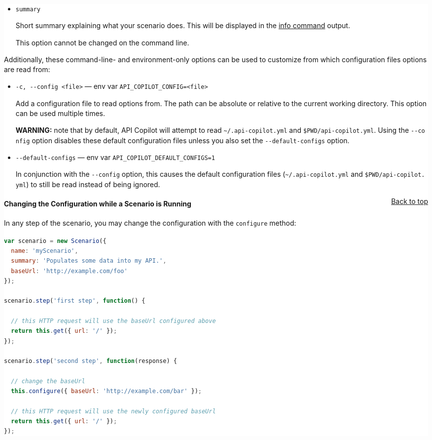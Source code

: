   <a name="summary-option"></a>

* `summary`

  Short summary explaining what your scenario does.
  This will be displayed in the [info command](#info) output.

  This option cannot be changed on the command line.

<a name="configuration-files"></a>

Additionally, these command-line- and environment-only options can be used to customize from which configuration files options are read from:

* `-c, --config <file>` &mdash; env var `API_COPILOT_CONFIG=<file>`

  Add a configuration file to read options from.
  The path can be absolute or relative to the current working directory.
  This option can be used multiple times.

  **WARNING:** note that by default, API Copilot will attempt to read `~/.api-copilot.yml` and `$PWD/api-copilot.yml`.
  Using the `--config` option disables these default configuration files unless you also set the `--default-configs` option.

* `--default-configs` &mdash; env var `API_COPILOT_DEFAULT_CONFIGS=1`

  In conjunction with the `--config` option, this causes the default configuration files
  (`~/.api-copilot.yml` and `$PWD/api-copilot.yml`) to still be read instead of being ignored.

<a href="#toc" style="float:right;">Back to top</a>



#### Changing the Configuration while a Scenario is Running

In any step of the scenario, you may change the configuration with the `configure` method:

```js
var scenario = new Scenario({
  name: 'myScenario',
  summary: 'Populates some data into my API.',
  baseUrl: 'http://example.com/foo'
});

scenario.step('first step', function() {

  // this HTTP request will use the baseUrl configured above
  return this.get({ url: '/' });
});

scenario.step('second step', function(response) {
  
  // change the baseUrl
  this.configure({ baseUrl: 'http://example.com/bar' });

  // this HTTP request will use the newly configured baseUrl
  return this.get({ url: '/' });
});
```
